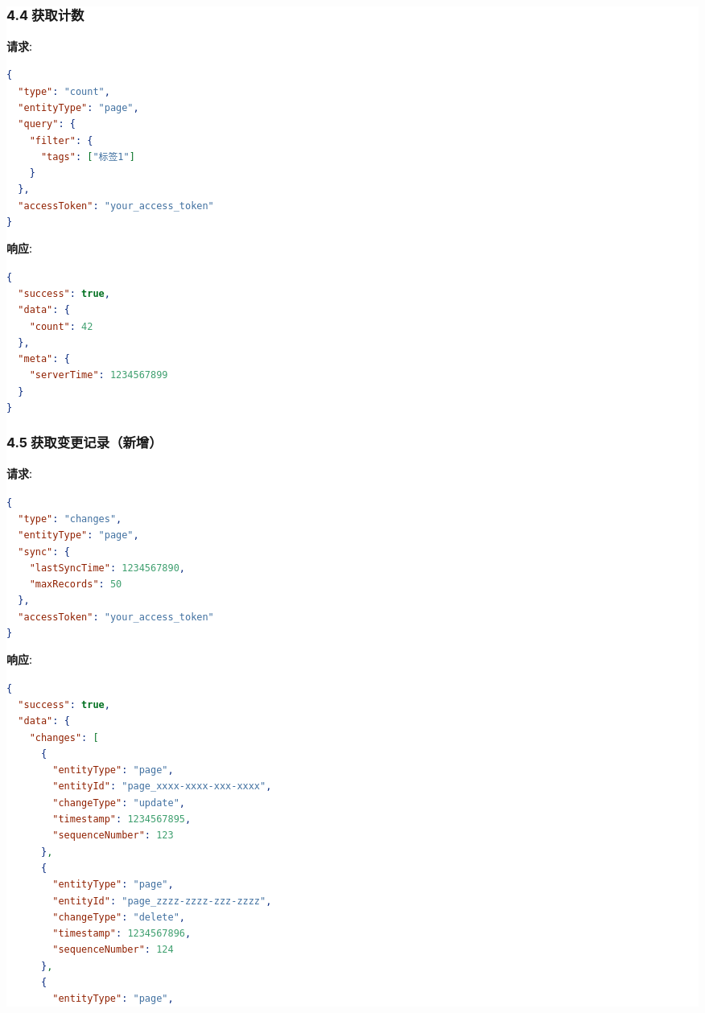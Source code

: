 ### 4.4 获取计数

**请求**:
```json
{
  "type": "count",
  "entityType": "page",
  "query": {
    "filter": {
      "tags": ["标签1"]
    }
  },
  "accessToken": "your_access_token"
}
```

**响应**:
```json
{
  "success": true,
  "data": {
    "count": 42
  },
  "meta": {
    "serverTime": 1234567899
  }
}
```

### 4.5 获取变更记录（新增）

**请求**:
```json
{
  "type": "changes",
  "entityType": "page",
  "sync": {
    "lastSyncTime": 1234567890,
    "maxRecords": 50
  },
  "accessToken": "your_access_token"
}
```

**响应**:
```json
{
  "success": true,
  "data": {
    "changes": [
      {
        "entityType": "page",
        "entityId": "page_xxxx-xxxx-xxx-xxxx",
        "changeType": "update",
        "timestamp": 1234567895,
        "sequenceNumber": 123
      },
      {
        "entityType": "page",
        "entityId": "page_zzzz-zzzz-zzz-zzzz",
        "changeType": "delete",
        "timestamp": 1234567896,
        "sequenceNumber": 124
      },
      {
        "entityType": "page",
```